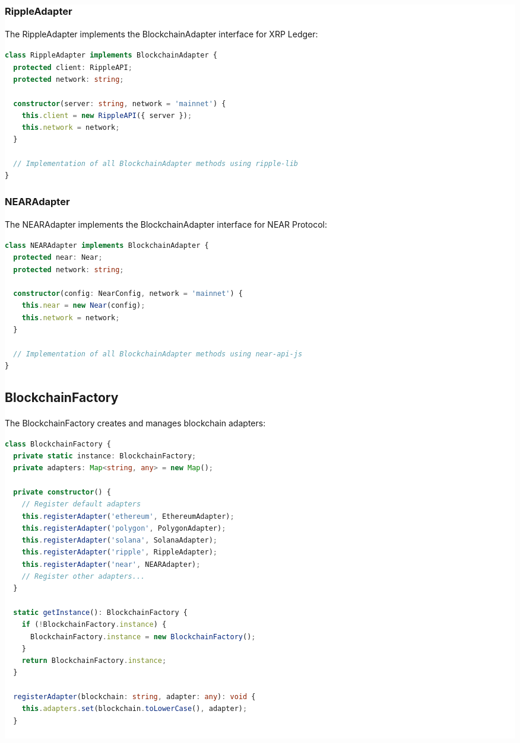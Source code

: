 ### RippleAdapter

The RippleAdapter implements the BlockchainAdapter interface for XRP Ledger:

```typescript
class RippleAdapter implements BlockchainAdapter {
  protected client: RippleAPI;
  protected network: string;
  
  constructor(server: string, network = 'mainnet') {
    this.client = new RippleAPI({ server });
    this.network = network;
  }
  
  // Implementation of all BlockchainAdapter methods using ripple-lib
}
```

### NEARAdapter

The NEARAdapter implements the BlockchainAdapter interface for NEAR Protocol:

```typescript
class NEARAdapter implements BlockchainAdapter {
  protected near: Near;
  protected network: string;
  
  constructor(config: NearConfig, network = 'mainnet') {
    this.near = new Near(config);
    this.network = network;
  }
  
  // Implementation of all BlockchainAdapter methods using near-api-js
}
```

## BlockchainFactory

The BlockchainFactory creates and manages blockchain adapters:

```typescript
class BlockchainFactory {
  private static instance: BlockchainFactory;
  private adapters: Map<string, any> = new Map();
  
  private constructor() {
    // Register default adapters
    this.registerAdapter('ethereum', EthereumAdapter);
    this.registerAdapter('polygon', PolygonAdapter);
    this.registerAdapter('solana', SolanaAdapter);
    this.registerAdapter('ripple', RippleAdapter);
    this.registerAdapter('near', NEARAdapter);
    // Register other adapters...
  }
  
  static getInstance(): BlockchainFactory {
    if (!BlockchainFactory.instance) {
      BlockchainFactory.instance = new BlockchainFactory();
    }
    return BlockchainFactory.instance;
  }
  
  registerAdapter(blockchain: string, adapter: any): void {
    this.adapters.set(blockchain.toLowerCase(), adapter);
  }
  
```